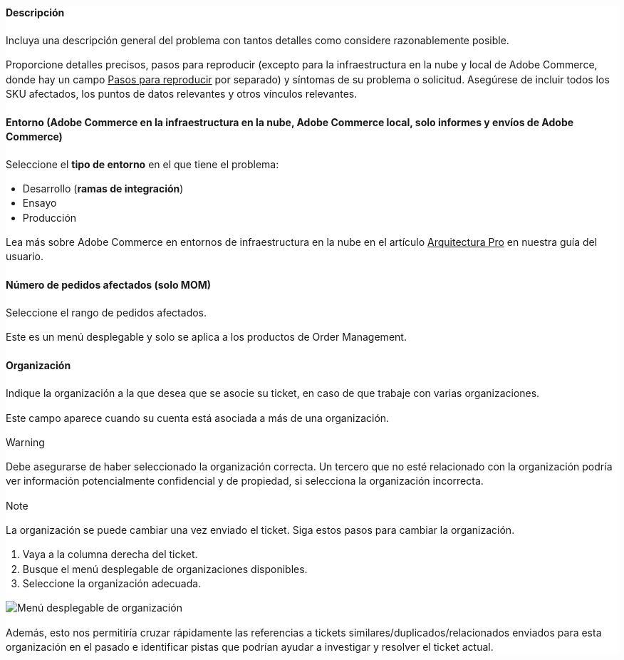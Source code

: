#### Descripción

Incluya una descripción general del problema con tantos detalles como considere razonablemente posible.

Proporcione detalles precisos, pasos para reproducir (excepto para la infraestructura en la nube y local de Adobe Commerce, donde hay un campo [Pasos para reproducir](#steps) por separado) y síntomas de su problema o solicitud. Asegúrese de incluir todos los SKU afectados, los puntos de datos relevantes y otros vínculos relevantes.

#### Entorno (Adobe Commerce en la infraestructura en la nube, Adobe Commerce local, solo informes y envíos de Adobe Commerce)

Seleccione el **tipo de entorno** en el que tiene el problema:

* Desarrollo (**ramas de integración**)
* Ensayo
* Producción

Lea más sobre Adobe Commerce en entornos de infraestructura en la nube en el artículo [Arquitectura Pro](https://experienceleague.adobe.com/docs/commerce-cloud-service/user-guide/architecture/pro-architecture.html) en nuestra guía del usuario.

#### Número de pedidos afectados (solo MOM)

Seleccione el rango de pedidos afectados.

Este es un menú desplegable y solo se aplica a los productos de Order Management.

#### Organización

Indique la organización a la que desea que se asocie su ticket, en caso de que trabaje con varias organizaciones.

Este campo aparece cuando su cuenta está asociada a más de una organización.

>[!WARNING]
>
>Debe asegurarse de haber seleccionado la organización correcta. Un tercero que no esté relacionado con la organización podría ver información potencialmente confidencial y de propiedad, si selecciona la organización incorrecta.

>[!NOTE]
>
>La organización se puede cambiar una vez enviado el ticket. Siga estos pasos para cambiar la organización.
>
>1. Vaya a la columna derecha del ticket.
>1. Busque el menú desplegable de organizaciones disponibles.
>1. Seleccione la organización adecuada.
>
>![Menú desplegable de organización](/help/help-center-guide/help-center/assets/change_org.png)

Además, esto nos permitiría cruzar rápidamente las referencias a tickets similares/duplicados/relacionados enviados para esta organización en el pasado e identificar pistas que podrían ayudar a investigar y resolver el ticket actual.
